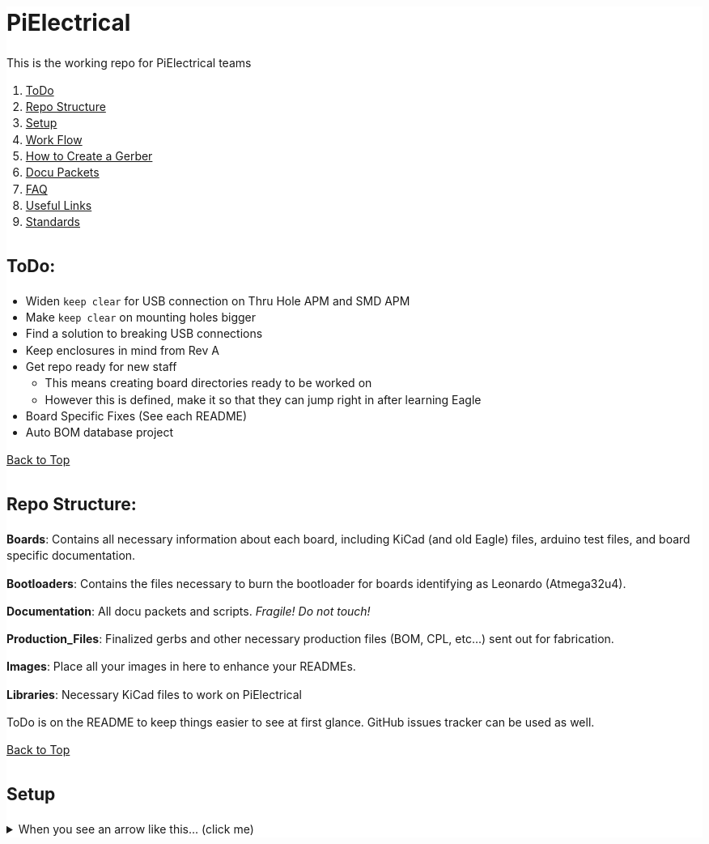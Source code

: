 # PiElectrical

This is the working repo for PiElectrical teams

1. [ToDo](#todo)
2. [Repo Structure](#repo-structure)
3. [Setup](#setup)
4. [Work Flow](#work-flow)
5. [How to Create a Gerber](#how-to-create-a-gerber)
6. [Docu Packets](#docu-packets)
7. [FAQ](#faq)
8. [Useful Links](#useful-links)
9. [Standards](#standards)

## ToDo:
* Widen `keep clear` for USB connection on Thru Hole APM and SMD APM
* Make `keep clear` on mounting holes bigger
* Find a solution to breaking USB connections
* Keep enclosures in mind from Rev A
* Get repo ready for new staff
    * This means creating board directories ready to be worked on
    * However this is defined, make it so that they can jump right in after learning Eagle
* Board Specific Fixes (See each README)
* Auto BOM database project

[Back to Top](#pielectrical)

## Repo Structure:

**Boards**: Contains all necessary information about each board, including KiCad (and old Eagle) files, arduino test files, and board specific documentation.

**Bootloaders**: Contains the files necessary to burn the bootloader for boards identifying as Leonardo (Atmega32u4).

**Documentation**: All docu packets and scripts. *Fragile! Do not touch!*

**Production_Files**: Finalized gerbs and other necessary production files (BOM, CPL, etc...) sent out for fabrication.

**Images**: Place all your images in here to enhance your READMEs.

**Libraries**: Necessary KiCad files to work on PiElectrical


ToDo is on the README to keep things easier to see at first glance. GitHub issues tracker can be used as well.

[Back to Top](#pielectrical)

## Setup

<details><summary>When you see an arrow like this... (click me)</summary></details>
